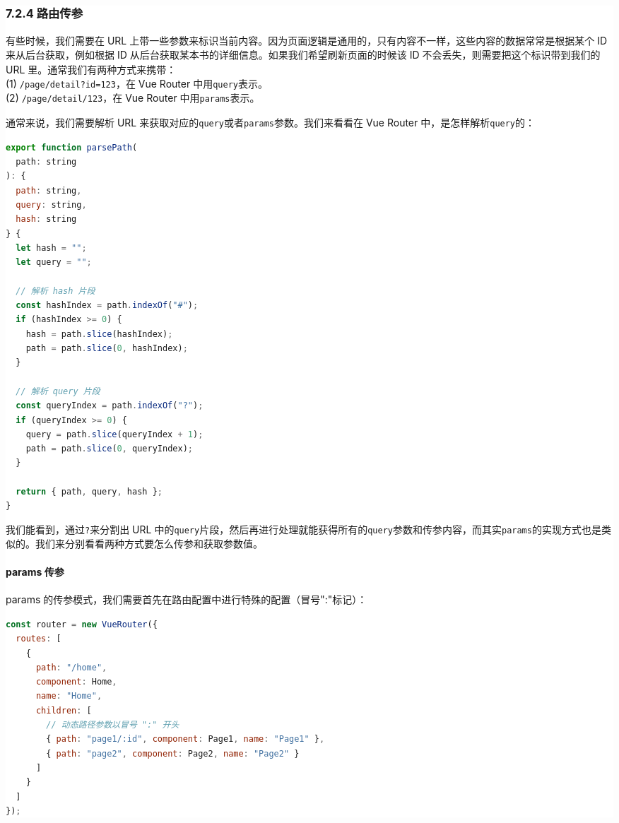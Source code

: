 ### 7.2.4 路由传参

有些时候，我们需要在 URL 上带一些参数来标识当前内容。因为页面逻辑是通用的，只有内容不一样，这些内容的数据常常是根据某个 ID 来从后台获取，例如根据 ID 从后台获取某本书的详细信息。如果我们希望刷新页面的时候该 ID 不会丢失，则需要把这个标识带到我们的 URL 里。通常我们有两种方式来携带：  
(1) `/page/detail?id=123`，在 Vue Router 中用`query`表示。  
(2) `/page/detail/123`，在 Vue Router 中用`params`表示。

通常来说，我们需要解析 URL 来获取对应的`query`或者`params`参数。我们来看看在 Vue Router 中，是怎样解析`query`的：

```js
export function parsePath(
  path: string
): {
  path: string,
  query: string,
  hash: string
} {
  let hash = "";
  let query = "";

  // 解析 hash 片段
  const hashIndex = path.indexOf("#");
  if (hashIndex >= 0) {
    hash = path.slice(hashIndex);
    path = path.slice(0, hashIndex);
  }

  // 解析 query 片段
  const queryIndex = path.indexOf("?");
  if (queryIndex >= 0) {
    query = path.slice(queryIndex + 1);
    path = path.slice(0, queryIndex);
  }

  return { path, query, hash };
}
```

我们能看到，通过`?`来分割出 URL 中的`query`片段，然后再进行处理就能获得所有的`query`参数和传参内容，而其实`params`的实现方式也是类似的。我们来分别看看两种方式要怎么传参和获取参数值。

#### params 传参

params 的传参模式，我们需要首先在路由配置中进行特殊的配置（冒号":"标记）：

```js
const router = new VueRouter({
  routes: [
    {
      path: "/home",
      component: Home,
      name: "Home",
      children: [
        // 动态路径参数以冒号 ":" 开头
        { path: "page1/:id", component: Page1, name: "Page1" },
        { path: "page2", component: Page2, name: "Page2" }
      ]
    }
  ]
});
```
